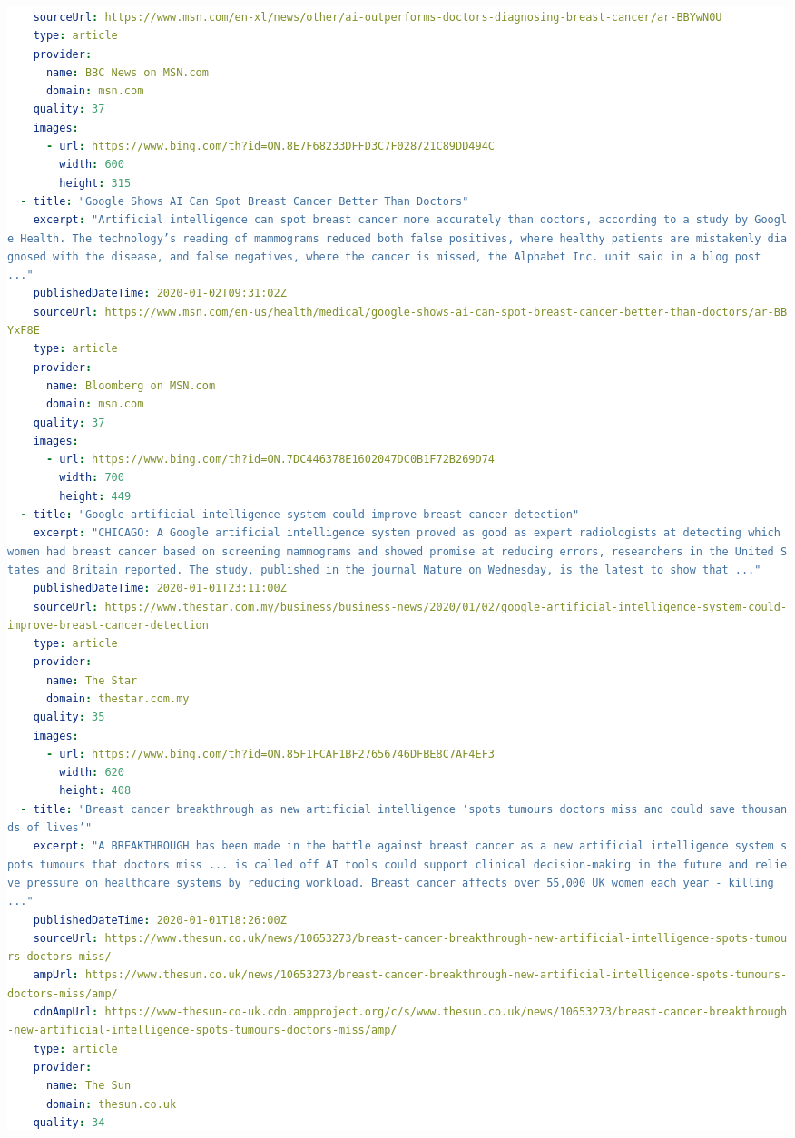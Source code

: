 ```yaml
    sourceUrl: https://www.msn.com/en-xl/news/other/ai-outperforms-doctors-diagnosing-breast-cancer/ar-BBYwN0U
    type: article
    provider:
      name: BBC News on MSN.com
      domain: msn.com
    quality: 37
    images:
      - url: https://www.bing.com/th?id=ON.8E7F68233DFFD3C7F028721C89DD494C
        width: 600
        height: 315
  - title: "Google Shows AI Can Spot Breast Cancer Better Than Doctors"
    excerpt: "Artificial intelligence can spot breast cancer more accurately than doctors, according to a study by Google Health. The technology’s reading of mammograms reduced both false positives, where healthy patients are mistakenly diagnosed with the disease, and false negatives, where the cancer is missed, the Alphabet Inc. unit said in a blog post ..."
    publishedDateTime: 2020-01-02T09:31:02Z
    sourceUrl: https://www.msn.com/en-us/health/medical/google-shows-ai-can-spot-breast-cancer-better-than-doctors/ar-BBYxF8E
    type: article
    provider:
      name: Bloomberg on MSN.com
      domain: msn.com
    quality: 37
    images:
      - url: https://www.bing.com/th?id=ON.7DC446378E1602047DC0B1F72B269D74
        width: 700
        height: 449
  - title: "Google artificial intelligence system could improve breast cancer detection"
    excerpt: "CHICAGO: A Google artificial intelligence system proved as good as expert radiologists at detecting which women had breast cancer based on screening mammograms and showed promise at reducing errors, researchers in the United States and Britain reported. The study, published in the journal Nature on Wednesday, is the latest to show that ..."
    publishedDateTime: 2020-01-01T23:11:00Z
    sourceUrl: https://www.thestar.com.my/business/business-news/2020/01/02/google-artificial-intelligence-system-could-improve-breast-cancer-detection
    type: article
    provider:
      name: The Star
      domain: thestar.com.my
    quality: 35
    images:
      - url: https://www.bing.com/th?id=ON.85F1FCAF1BF27656746DFBE8C7AF4EF3
        width: 620
        height: 408
  - title: "Breast cancer breakthrough as new artificial intelligence ‘spots tumours doctors miss and could save thousands of lives’"
    excerpt: "A BREAKTHROUGH has been made in the battle against breast cancer as a new artificial intelligence system spots tumours that doctors miss ... is called off AI tools could support clinical decision-making in the future and relieve pressure on healthcare systems by reducing workload. Breast cancer affects over 55,000 UK women each year - killing ..."
    publishedDateTime: 2020-01-01T18:26:00Z
    sourceUrl: https://www.thesun.co.uk/news/10653273/breast-cancer-breakthrough-new-artificial-intelligence-spots-tumours-doctors-miss/
    ampUrl: https://www.thesun.co.uk/news/10653273/breast-cancer-breakthrough-new-artificial-intelligence-spots-tumours-doctors-miss/amp/
    cdnAmpUrl: https://www-thesun-co-uk.cdn.ampproject.org/c/s/www.thesun.co.uk/news/10653273/breast-cancer-breakthrough-new-artificial-intelligence-spots-tumours-doctors-miss/amp/
    type: article
    provider:
      name: The Sun
      domain: thesun.co.uk
    quality: 34
```
